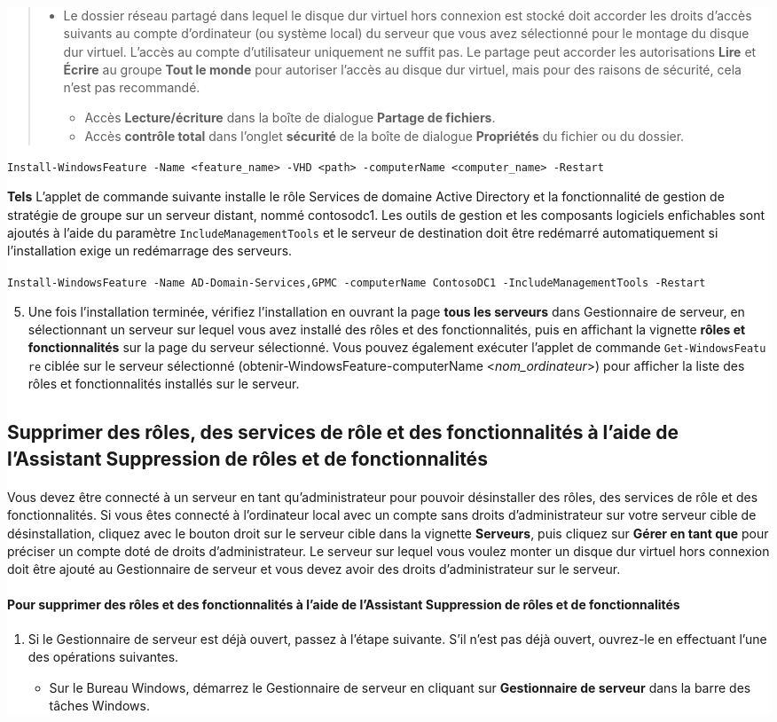    > -   Le dossier réseau partagé dans lequel le disque dur virtuel hors connexion est stocké doit accorder les droits d’accès suivants au compte d’ordinateur (ou système local) du serveur que vous avez sélectionné pour le montage du disque dur virtuel. L’accès au compte d’utilisateur uniquement ne suffit pas. Le partage peut accorder les autorisations **Lire** et **Écrire** au groupe **Tout le monde** pour autoriser l’accès au disque dur virtuel, mais pour des raisons de sécurité, cela n’est pas recommandé.  
   >   
   >     -   Accès **Lecture/écriture** dans la boîte de dialogue **Partage de fichiers**.  
   >     -   Accès **contrôle total** dans l’onglet **sécurité** de la boîte de dialogue **Propriétés** du fichier ou du dossier.  
  
   ```  
   Install-WindowsFeature -Name <feature_name> -VHD <path> -computerName <computer_name> -Restart  
   ```  
  
   **Tels** L’applet de commande suivante installe le rôle Services de domaine Active Directory et la fonctionnalité de gestion de stratégie de groupe sur un serveur distant, nommé contosodc1. Les outils de gestion et les composants logiciels enfichables sont ajoutés à l’aide du paramètre `IncludeManagementTools` et le serveur de destination doit être redémarré automatiquement si l’installation exige un redémarrage des serveurs.  
  
   ```  
   Install-WindowsFeature -Name AD-Domain-Services,GPMC -computerName ContosoDC1 -IncludeManagementTools -Restart  
   ```  
  
5. Une fois l’installation terminée, vérifiez l’installation en ouvrant la page **tous les serveurs** dans Gestionnaire de serveur, en sélectionnant un serveur sur lequel vous avez installé des rôles et des fonctionnalités, puis en affichant la vignette **rôles et fonctionnalités** sur la page du serveur sélectionné. Vous pouvez également exécuter l’applet de commande `Get-WindowsFeature` ciblée sur le serveur sélectionné (obtenir-WindowsFeature-computerName <*nom_ordinateur*>) pour afficher la liste des rôles et fonctionnalités installés sur le serveur.  
  
## <a name="remove-roles-role-services-and-features-by-using-the-remove-roles-and-features-wizard"></a>Supprimer des rôles, des services de rôle et des fonctionnalités à l’aide de l’Assistant Suppression de rôles et de fonctionnalités  
Vous devez être connecté à un serveur en tant qu’administrateur pour pouvoir désinstaller des rôles, des services de rôle et des fonctionnalités. Si vous êtes connecté à l’ordinateur local avec un compte sans droits d’administrateur sur votre serveur cible de désinstallation, cliquez avec le bouton droit sur le serveur cible dans la vignette **Serveurs**, puis cliquez sur **Gérer en tant que** pour préciser un compte doté de droits d’administrateur. Le serveur sur lequel vous voulez monter un disque dur virtuel hors connexion doit être ajouté au Gestionnaire de serveur et vous devez avoir des droits d’administrateur sur le serveur.  
  
#### <a name="to-remove-roles-and-features-by-using-the-remove-roles-and-features-wizard"></a>Pour supprimer des rôles et des fonctionnalités à l’aide de l’Assistant Suppression de rôles et de fonctionnalités  
  
1.  Si le Gestionnaire de serveur est déjà ouvert, passez à l’étape suivante. S’il n’est pas déjà ouvert, ouvrez-le en effectuant l’une des opérations suivantes.  
  
    -   Sur le Bureau Windows, démarrez le Gestionnaire de serveur en cliquant sur **Gestionnaire de serveur** dans la barre des tâches Windows.  
  
